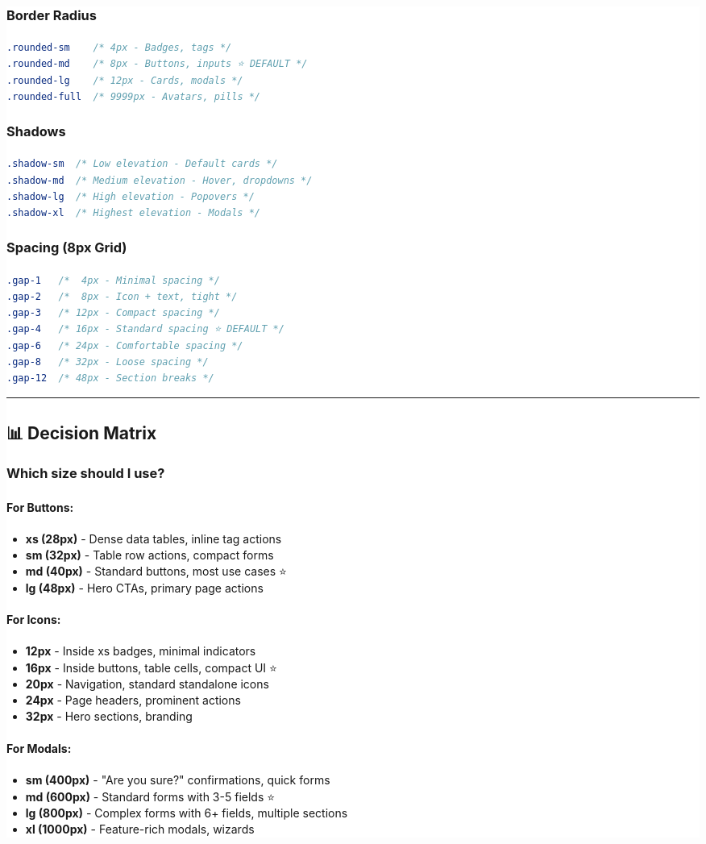 ### Border Radius
```css
.rounded-sm    /* 4px - Badges, tags */
.rounded-md    /* 8px - Buttons, inputs ⭐ DEFAULT */
.rounded-lg    /* 12px - Cards, modals */
.rounded-full  /* 9999px - Avatars, pills */
```

### Shadows
```css
.shadow-sm  /* Low elevation - Default cards */
.shadow-md  /* Medium elevation - Hover, dropdowns */
.shadow-lg  /* High elevation - Popovers */
.shadow-xl  /* Highest elevation - Modals */
```

### Spacing (8px Grid)
```css
.gap-1   /*  4px - Minimal spacing */
.gap-2   /*  8px - Icon + text, tight */
.gap-3   /* 12px - Compact spacing */
.gap-4   /* 16px - Standard spacing ⭐ DEFAULT */
.gap-6   /* 24px - Comfortable spacing */
.gap-8   /* 32px - Loose spacing */
.gap-12  /* 48px - Section breaks */
```

---

## 📊 Decision Matrix

### Which size should I use?

#### For Buttons:
- **xs (28px)** - Dense data tables, inline tag actions
- **sm (32px)** - Table row actions, compact forms
- **md (40px)** - Standard buttons, most use cases ⭐
- **lg (48px)** - Hero CTAs, primary page actions

#### For Icons:
- **12px** - Inside xs badges, minimal indicators
- **16px** - Inside buttons, table cells, compact UI ⭐
- **20px** - Navigation, standard standalone icons
- **24px** - Page headers, prominent actions
- **32px** - Hero sections, branding

#### For Modals:
- **sm (400px)** - "Are you sure?" confirmations, quick forms
- **md (600px)** - Standard forms with 3-5 fields ⭐
- **lg (800px)** - Complex forms with 6+ fields, multiple sections
- **xl (1000px)** - Feature-rich modals, wizards
